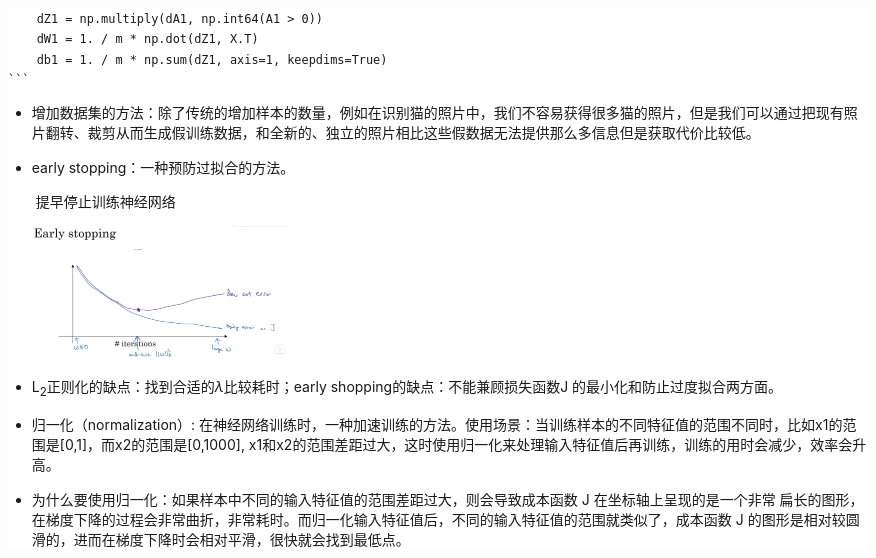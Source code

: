         dZ1 = np.multiply(dA1, np.int64(A1 > 0))
        dW1 = 1. / m * np.dot(dZ1, X.T)
        db1 = 1. / m * np.sum(dZ1, axis=1, keepdims=True)
    ```

    

    

- 增加数据集的方法：除了传统的增加样本的数量，例如在识别猫的照片中，我们不容易获得很多猫的照片，但是我们可以通过把现有照片翻转、裁剪从而生成假训练数据，和全新的、独立的照片相比这些假数据无法提供那么多信息但是获取代价比较低。

- early stopping：一种预防过拟合的方法。

  ​	提早停止训练神经网络

  <img src="../TyporaResources/Image/image-20210926214328849.png" alt="image-20210926214328849" style="zoom: 25%;" />

- L<sub>2</sub>正则化的缺点：找到合适的$\lambda$比较耗时；early shopping的缺点：不能兼顾损失函数J 的最小化和防止过度拟合两方面。

- 归一化（normalization）: 在神经网络训练时，一种加速训练的方法。使用场景：当训练样本的不同特征值的范围不同时，比如x1的范围是[0,1]，而x2的范围是[0,1000], x1和x2的范围差距过大，这时使用归一化来处理输入特征值后再训练，训练的用时会减少，效率会升高。

- 为什么要使用归一化：如果样本中不同的输入特征值的范围差距过大，则会导致成本函数 J  在坐标轴上呈现的是一个非常 扁长的图形，在梯度下降的过程会非常曲折，非常耗时。而归一化输入特征值后，不同的输入特征值的范围就类似了，成本函数 J 的图形是相对较圆滑的，进而在梯度下降时会相对平滑，很快就会找到最低点。
